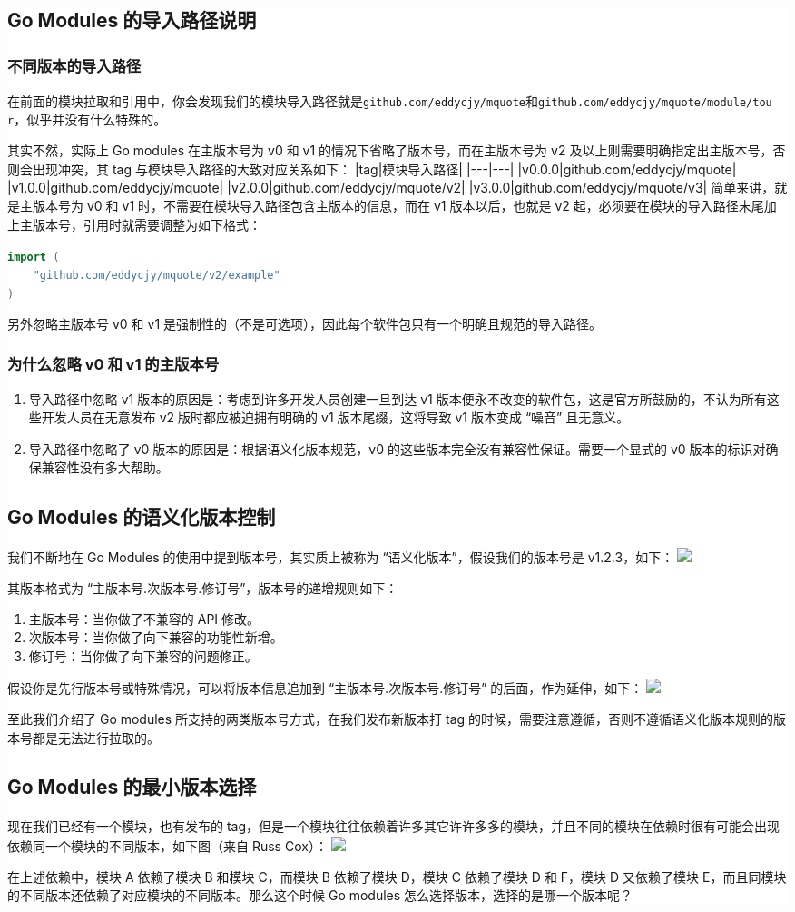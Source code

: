 ## Go Modules 的导入路径说明
### 不同版本的导入路径
在前面的模块拉取和引用中，你会发现我们的模块导入路径就是`github.com/eddycjy/mquote`和`github.com/eddycjy/mquote/module/tour`，似乎并没有什么特殊的。

其实不然，实际上 Go modules 在主版本号为 v0 和 v1 的情况下省略了版本号，而在主版本号为 v2 及以上则需要明确指定出主版本号，否则会出现冲突，其 tag 与模块导入路径的大致对应关系如下：
|tag|模块导入路径|
|---|---|
|v0.0.0|github.com/eddycjy/mquote|
|v1.0.0|github.com/eddycjy/mquote|
|v2.0.0|github.com/eddycjy/mquote/v2|
|v3.0.0|github.com/eddycjy/mquote/v3|
简单来讲，就是主版本号为 v0 和 v1 时，不需要在模块导入路径包含主版本的信息，而在 v1 版本以后，也就是 v2 起，必须要在模块的导入路径末尾加上主版本号，引用时就需要调整为如下格式：
```go
import (
    "github.com/eddycjy/mquote/v2/example"
)
```
另外忽略主版本号 v0 和 v1 是强制性的（不是可选项），因此每个软件包只有一个明确且规范的导入路径。
### 为什么忽略 v0 和 v1 的主版本号
1. 导入路径中忽略 v1 版本的原因是：考虑到许多开发人员创建一旦到达 v1 版本便永不改变的软件包，这是官方所鼓励的，不认为所有这些开发人员在无意发布 v2 版时都应被迫拥有明确的 v1 版本尾缀，这将导致 v1 版本变成 “噪音” 且无意义。

2. 导入路径中忽略了 v0 版本的原因是：根据语义化版本规范，v0 的这些版本完全没有兼容性保证。需要一个显式的 v0 版本的标识对确保兼容性没有多大帮助。
## Go Modules 的语义化版本控制
我们不断地在 Go Modules 的使用中提到版本号，其实质上被称为 “语义化版本”，假设我们的版本号是 v1.2.3，如下：
![](/images/gomod-version.jpg)

其版本格式为 “主版本号.次版本号.修订号”，版本号的递增规则如下：
1. 主版本号：当你做了不兼容的 API 修改。
2. 次版本号：当你做了向下兼容的功能性新增。
3. 修订号：当你做了向下兼容的问题修正。

假设你是先行版本号或特殊情况，可以将版本信息追加到 “主版本号.次版本号.修订号” 的后面，作为延伸，如下：
![](/images/gomod-version2.jpg)

至此我们介绍了 Go modules 所支持的两类版本号方式，在我们发布新版本打 tag 的时候，需要注意遵循，否则不遵循语义化版本规则的版本号都是无法进行拉取的。
## Go Modules 的最小版本选择
现在我们已经有一个模块，也有发布的 tag，但是一个模块往往依赖着许多其它许许多多的模块，并且不同的模块在依赖时很有可能会出现依赖同一个模块的不同版本，如下图（来自 Russ Cox）：
![](/images/gomod-versionmin.jpg)

在上述依赖中，模块 A 依赖了模块 B 和模块 C，而模块 B 依赖了模块 D，模块 C 依赖了模块 D 和 F，模块 D 又依赖了模块 E，而且同模块的不同版本还依赖了对应模块的不同版本。那么这个时候 Go modules 怎么选择版本，选择的是哪一个版本呢？
